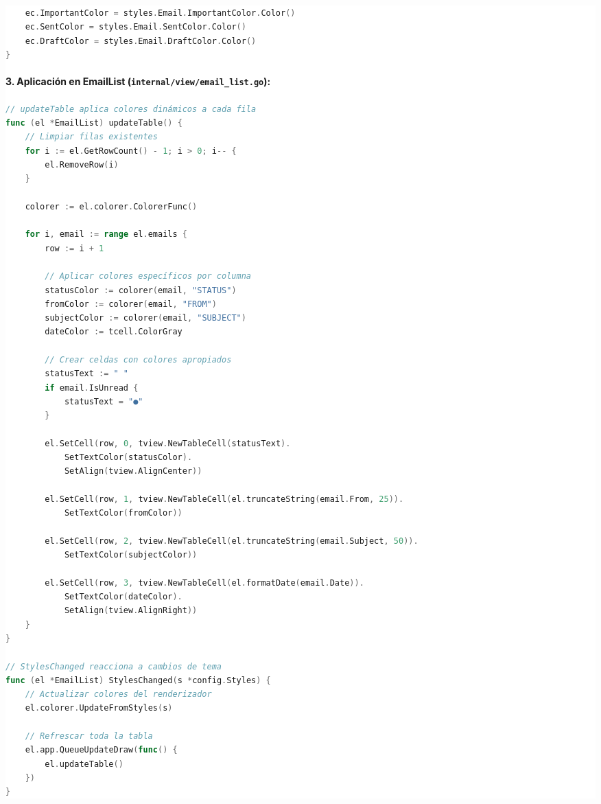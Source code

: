 ```go
    ec.ImportantColor = styles.Email.ImportantColor.Color()
    ec.SentColor = styles.Email.SentColor.Color()
    ec.DraftColor = styles.Email.DraftColor.Color()
}
```

#### **3. Aplicación en EmailList** (`internal/view/email_list.go`):
```go
// updateTable aplica colores dinámicos a cada fila
func (el *EmailList) updateTable() {
    // Limpiar filas existentes
    for i := el.GetRowCount() - 1; i > 0; i-- {
        el.RemoveRow(i)
    }

    colorer := el.colorer.ColorerFunc()
    
    for i, email := range el.emails {
        row := i + 1
        
        // Aplicar colores específicos por columna
        statusColor := colorer(email, "STATUS")
        fromColor := colorer(email, "FROM")
        subjectColor := colorer(email, "SUBJECT")
        dateColor := tcell.ColorGray
        
        // Crear celdas con colores apropiados
        statusText := " "
        if email.IsUnread {
            statusText = "●"
        }
        
        el.SetCell(row, 0, tview.NewTableCell(statusText).
            SetTextColor(statusColor).
            SetAlign(tview.AlignCenter))
            
        el.SetCell(row, 1, tview.NewTableCell(el.truncateString(email.From, 25)).
            SetTextColor(fromColor))
            
        el.SetCell(row, 2, tview.NewTableCell(el.truncateString(email.Subject, 50)).
            SetTextColor(subjectColor))
            
        el.SetCell(row, 3, tview.NewTableCell(el.formatDate(email.Date)).
            SetTextColor(dateColor).
            SetAlign(tview.AlignRight))
    }
}

// StylesChanged reacciona a cambios de tema
func (el *EmailList) StylesChanged(s *config.Styles) {
    // Actualizar colores del renderizador
    el.colorer.UpdateFromStyles(s)
    
    // Refrescar toda la tabla
    el.app.QueueUpdateDraw(func() {
        el.updateTable()
    })
}
```
